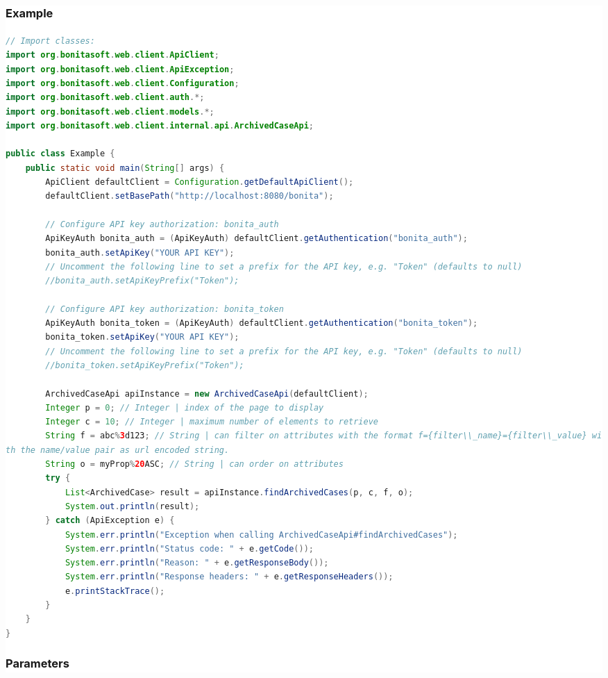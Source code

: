 ### Example

```java
// Import classes:
import org.bonitasoft.web.client.ApiClient;
import org.bonitasoft.web.client.ApiException;
import org.bonitasoft.web.client.Configuration;
import org.bonitasoft.web.client.auth.*;
import org.bonitasoft.web.client.models.*;
import org.bonitasoft.web.client.internal.api.ArchivedCaseApi;

public class Example {
    public static void main(String[] args) {
        ApiClient defaultClient = Configuration.getDefaultApiClient();
        defaultClient.setBasePath("http://localhost:8080/bonita");
        
        // Configure API key authorization: bonita_auth
        ApiKeyAuth bonita_auth = (ApiKeyAuth) defaultClient.getAuthentication("bonita_auth");
        bonita_auth.setApiKey("YOUR API KEY");
        // Uncomment the following line to set a prefix for the API key, e.g. "Token" (defaults to null)
        //bonita_auth.setApiKeyPrefix("Token");

        // Configure API key authorization: bonita_token
        ApiKeyAuth bonita_token = (ApiKeyAuth) defaultClient.getAuthentication("bonita_token");
        bonita_token.setApiKey("YOUR API KEY");
        // Uncomment the following line to set a prefix for the API key, e.g. "Token" (defaults to null)
        //bonita_token.setApiKeyPrefix("Token");

        ArchivedCaseApi apiInstance = new ArchivedCaseApi(defaultClient);
        Integer p = 0; // Integer | index of the page to display
        Integer c = 10; // Integer | maximum number of elements to retrieve
        String f = abc%3d123; // String | can filter on attributes with the format f={filter\\_name}={filter\\_value} with the name/value pair as url encoded string.
        String o = myProp%20ASC; // String | can order on attributes
        try {
            List<ArchivedCase> result = apiInstance.findArchivedCases(p, c, f, o);
            System.out.println(result);
        } catch (ApiException e) {
            System.err.println("Exception when calling ArchivedCaseApi#findArchivedCases");
            System.err.println("Status code: " + e.getCode());
            System.err.println("Reason: " + e.getResponseBody());
            System.err.println("Response headers: " + e.getResponseHeaders());
            e.printStackTrace();
        }
    }
}
```

### Parameters
